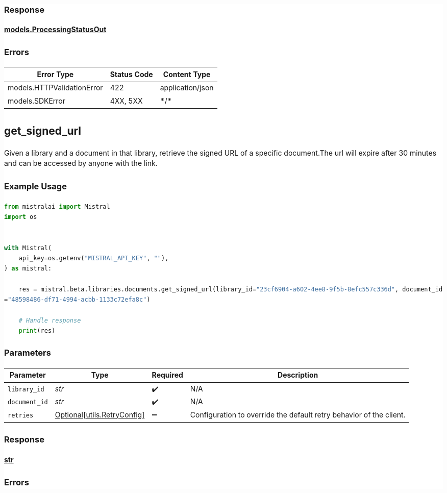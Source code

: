 ### Response

**[models.ProcessingStatusOut](../../models/processingstatusout.md)**

### Errors

| Error Type                 | Status Code                | Content Type               |
| -------------------------- | -------------------------- | -------------------------- |
| models.HTTPValidationError | 422                        | application/json           |
| models.SDKError            | 4XX, 5XX                   | \*/\*                      |

## get_signed_url

Given a library and a document in that library, retrieve the signed URL of a specific document.The url will expire after 30 minutes and can be accessed by anyone with the link.

### Example Usage

```python
from mistralai import Mistral
import os


with Mistral(
    api_key=os.getenv("MISTRAL_API_KEY", ""),
) as mistral:

    res = mistral.beta.libraries.documents.get_signed_url(library_id="23cf6904-a602-4ee8-9f5b-8efc557c336d", document_id="48598486-df71-4994-acbb-1133c72efa8c")

    # Handle response
    print(res)

```

### Parameters

| Parameter                                                           | Type                                                                | Required                                                            | Description                                                         |
| ------------------------------------------------------------------- | ------------------------------------------------------------------- | ------------------------------------------------------------------- | ------------------------------------------------------------------- |
| `library_id`                                                        | *str*                                                               | :heavy_check_mark:                                                  | N/A                                                                 |
| `document_id`                                                       | *str*                                                               | :heavy_check_mark:                                                  | N/A                                                                 |
| `retries`                                                           | [Optional[utils.RetryConfig]](../../models/utils/retryconfig.md)    | :heavy_minus_sign:                                                  | Configuration to override the default retry behavior of the client. |

### Response

**[str](../../models/.md)**

### Errors
